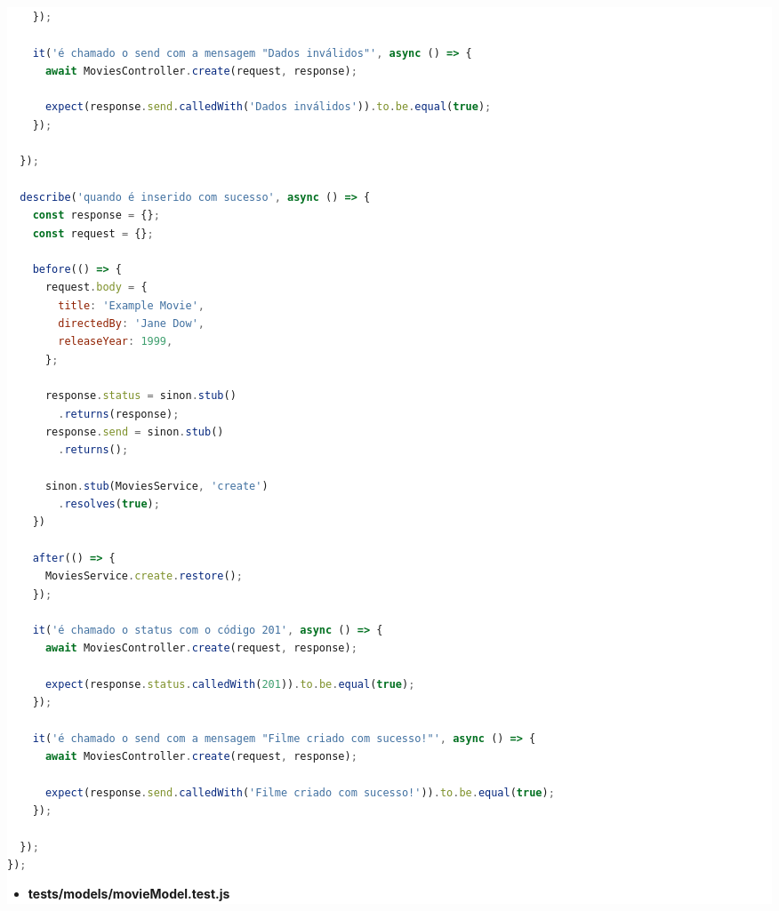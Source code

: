 ```javascript
    });

    it('é chamado o send com a mensagem "Dados inválidos"', async () => {
      await MoviesController.create(request, response);

      expect(response.send.calledWith('Dados inválidos')).to.be.equal(true);
    });

  });

  describe('quando é inserido com sucesso', async () => {
    const response = {};
    const request = {};

    before(() => {
      request.body = {
        title: 'Example Movie',
        directedBy: 'Jane Dow',
        releaseYear: 1999,
      };

      response.status = sinon.stub()
        .returns(response);
      response.send = sinon.stub()
        .returns();

      sinon.stub(MoviesService, 'create')
        .resolves(true);
    })

    after(() => {
      MoviesService.create.restore();
    });

    it('é chamado o status com o código 201', async () => {
      await MoviesController.create(request, response);

      expect(response.status.calledWith(201)).to.be.equal(true);
    });

    it('é chamado o send com a mensagem "Filme criado com sucesso!"', async () => {
      await MoviesController.create(request, response);

      expect(response.send.calledWith('Filme criado com sucesso!')).to.be.equal(true);
    });

  });
});
```

* **tests/models/movieModel.test.js**
